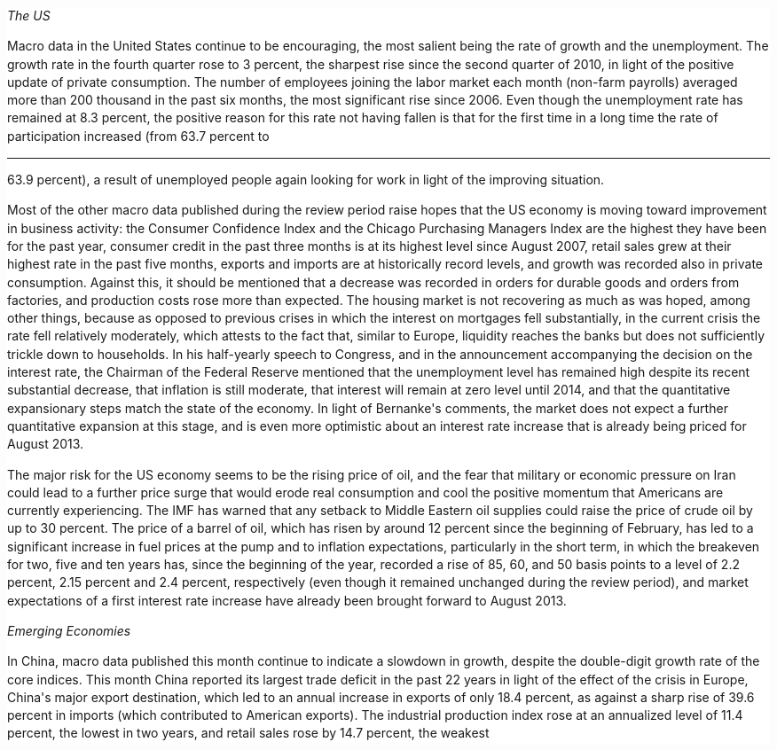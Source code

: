 _The US_

Macro data in the United States continue to be encouraging, the most salient being the
rate of growth and the unemployment. The growth rate in the fourth quarter rose to 3
percent, the sharpest rise since the second quarter of 2010, in light of the positive
update of private consumption. The number of employees joining the labor market
each month (non-farm payrolls) averaged more than 200 thousand in the past six
months, the most significant rise since 2006. Even though the unemployment rate has
remained at 8.3 percent, the positive reason for this rate not having fallen is that for
the first time in a long time the rate of participation increased (from 63.7 percent to


-----

63.9 percent), a result of unemployed people again looking for work in light of the
improving situation.

Most of the other macro data published during the review period raise hopes that the
US economy is moving toward improvement in business activity: the Consumer
Confidence Index and the Chicago Purchasing Managers Index are the highest they
have been for the past year, consumer credit in the past three months is at its highest
level since August 2007, retail sales grew at their highest rate in the past five months,
exports and imports are at historically record levels, and growth was recorded also in
private consumption. Against this, it should be mentioned that a decrease was
recorded in orders for durable goods and orders from factories, and production costs
rose more than expected. The housing market is not recovering as much as was hoped,
among other things, because as opposed to previous crises in which the interest on
mortgages fell substantially, in the current crisis the rate fell relatively moderately,
which attests to the fact that, similar to Europe, liquidity reaches the banks but does
not sufficiently trickle down to households. In his half-yearly speech to Congress, and
in the announcement accompanying the decision on the interest rate, the Chairman of
the Federal Reserve mentioned that the unemployment level has remained high
despite its recent substantial decrease, that inflation is still moderate, that interest will
remain at zero level until 2014, and that the quantitative expansionary steps match the
state of the economy. In light of Bernanke's comments, the market does not expect a
further quantitative expansion at this stage, and is even more optimistic about an
interest rate increase that is already being priced for August 2013.

The major risk for the US economy seems to be the rising price of oil, and the fear
that military or economic pressure on Iran could lead to a further price surge that
would erode real consumption and cool the positive momentum that Americans are
currently experiencing. The IMF has warned that any setback to Middle Eastern oil
supplies could raise the price of crude oil by up to 30 percent. The price of a barrel of
oil, which has risen by around 12 percent since the beginning of February, has led to a
significant increase in fuel prices at the pump and to inflation expectations,
particularly in the short term, in which the breakeven for two, five and ten years has,
since the beginning of the year, recorded a rise of 85, 60, and 50 basis points to a level
of 2.2 percent, 2.15 percent and 2.4 percent, respectively (even though it remained
unchanged during the review period), and market expectations of a first interest rate
increase have already been brought forward to August 2013.

_Emerging Economies_

In China, macro data published this month continue to indicate a slowdown in growth,
despite the double-digit growth rate of the core indices. This month China reported its
largest trade deficit in the past 22 years in light of the effect of the crisis in Europe,
China's major export destination, which led to an annual increase in exports of only
18.4 percent, as against a sharp rise of 39.6 percent in imports (which contributed to
American exports). The industrial production index rose at an annualized level of 11.4
percent, the lowest in two years, and retail sales rose by 14.7 percent, the weakest
